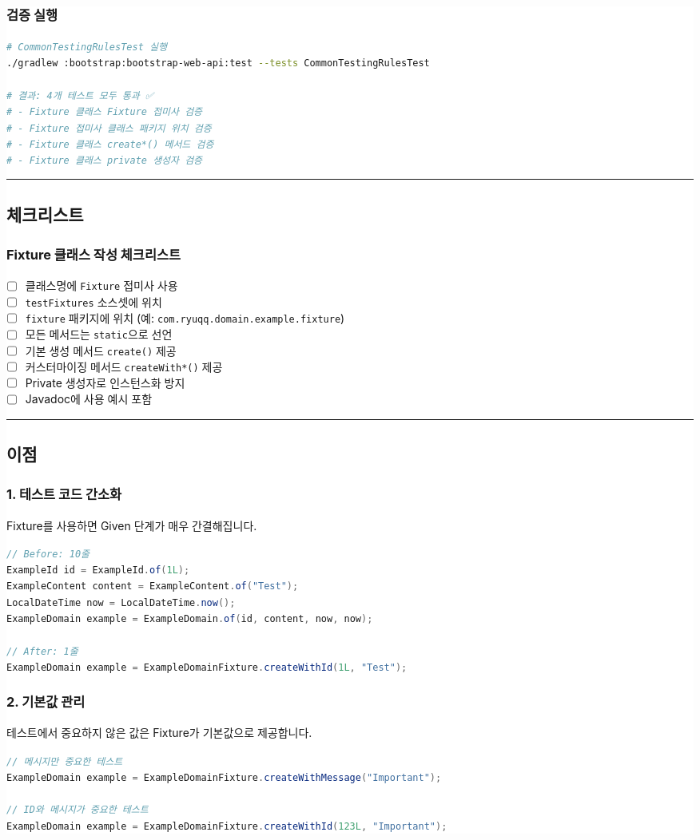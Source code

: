 ### 검증 실행

```bash
# CommonTestingRulesTest 실행
./gradlew :bootstrap:bootstrap-web-api:test --tests CommonTestingRulesTest

# 결과: 4개 테스트 모두 통과 ✅
# - Fixture 클래스 Fixture 접미사 검증
# - Fixture 접미사 클래스 패키지 위치 검증
# - Fixture 클래스 create*() 메서드 검증
# - Fixture 클래스 private 생성자 검증
```

---

## 체크리스트

### Fixture 클래스 작성 체크리스트

- [ ] 클래스명에 `Fixture` 접미사 사용
- [ ] `testFixtures` 소스셋에 위치
- [ ] `fixture` 패키지에 위치 (예: `com.ryuqq.domain.example.fixture`)
- [ ] 모든 메서드는 `static`으로 선언
- [ ] 기본 생성 메서드 `create()` 제공
- [ ] 커스터마이징 메서드 `createWith*()` 제공
- [ ] Private 생성자로 인스턴스화 방지
- [ ] Javadoc에 사용 예시 포함

---

## 이점

### 1. 테스트 코드 간소화

Fixture를 사용하면 Given 단계가 매우 간결해집니다.

```java
// Before: 10줄
ExampleId id = ExampleId.of(1L);
ExampleContent content = ExampleContent.of("Test");
LocalDateTime now = LocalDateTime.now();
ExampleDomain example = ExampleDomain.of(id, content, now, now);

// After: 1줄
ExampleDomain example = ExampleDomainFixture.createWithId(1L, "Test");
```

### 2. 기본값 관리

테스트에서 중요하지 않은 값은 Fixture가 기본값으로 제공합니다.

```java
// 메시지만 중요한 테스트
ExampleDomain example = ExampleDomainFixture.createWithMessage("Important");

// ID와 메시지가 중요한 테스트
ExampleDomain example = ExampleDomainFixture.createWithId(123L, "Important");
```
